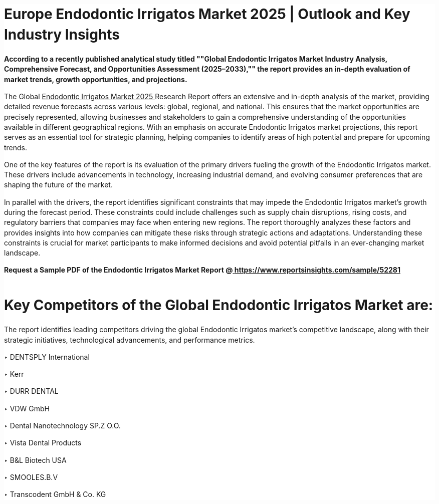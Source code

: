 # Europe Endodontic Irrigatos Market 2025 | Outlook and Key Industry Insights

<strong>According to a recently published analytical study titled ""Global Endodontic Irrigatos Market Industry Analysis, Comprehensive Forecast, and Opportunities Assessment (2025–2033),"" the report provides an in-depth evaluation of market trends, growth opportunities, and projections.</strong>

The Global <a href=https://www.reportsinsights.com/sample/52281>Endodontic Irrigatos Market 2025 </a> Research Report offers an extensive and in-depth analysis of the market, providing detailed revenue forecasts across various levels: global, regional, and national. This ensures that the market opportunities are precisely represented, allowing businesses and stakeholders to gain a comprehensive understanding of the opportunities available in different geographical regions. With an emphasis on accurate Endodontic Irrigatos market projections, this report serves as an essential tool for strategic planning, helping companies to identify areas of high potential and prepare for upcoming trends.

One of the key features of the report is its evaluation of the primary drivers fueling the growth of the Endodontic Irrigatos market. These drivers include advancements in technology, increasing industrial demand, and evolving consumer preferences that are shaping the future of the market. 

In parallel with the drivers, the report identifies significant constraints that may impede the Endodontic Irrigatos market’s growth during the forecast period. These constraints could include challenges such as supply chain disruptions, rising costs, and regulatory barriers that companies may face when entering new regions. The report thoroughly analyzes these factors and provides insights into how companies can mitigate these risks through strategic actions and adaptations. Understanding these constraints is crucial for market participants to make informed decisions and avoid potential pitfalls in an ever-changing market landscape.

<strong>Request a Sample PDF of the Endodontic Irrigatos Market Report </strong><strong>@<a href=https://www.reportsinsights.com/sample/52281> https://www.reportsinsights.com/sample/52281</a></strong></font>

# <strong>Key Competitors of the Global Endodontic Irrigatos Market are:</strong>

The report identifies leading competitors driving the global Endodontic Irrigatos market’s competitive landscape, along with their strategic initiatives, technological advancements, and performance metrics.

‣ DENTSPLY International

‣ Kerr

‣ DURR DENTAL

‣ VDW GmbH

‣ Dental Nanotechnology SP.Z O.O.

‣ Vista Dental Products

‣ B&L Biotech USA

‣ SMOOLES.B.V

‣ Transcodent GmbH & Co. KG
